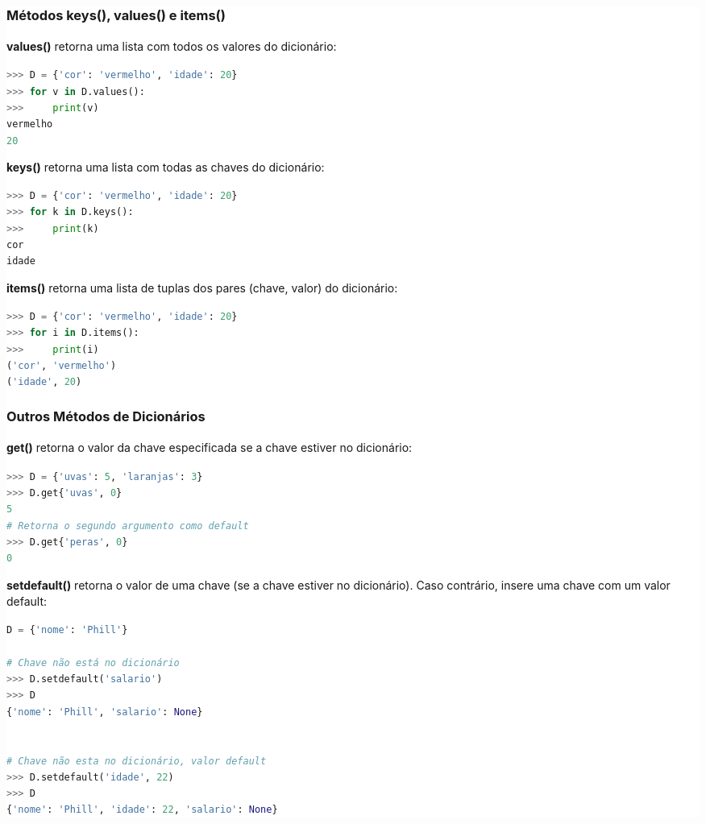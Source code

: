 ### Métodos keys(), values() e items()

**values()** retorna uma lista com todos os valores do dicionário:

```python
>>> D = {'cor': 'vermelho', 'idade': 20}
>>> for v in D.values():
>>>     print(v)
vermelho
20
```

**keys()** retorna uma lista com todas as chaves do dicionário:

```python
>>> D = {'cor': 'vermelho', 'idade': 20}
>>> for k in D.keys():
>>>     print(k)
cor
idade
```

**items()** retorna uma lista de tuplas dos pares (chave, valor) do dicionário:

```python
>>> D = {'cor': 'vermelho', 'idade': 20}
>>> for i in D.items():
>>>     print(i)
('cor', 'vermelho')
('idade', 20)
```
### Outros Métodos de Dicionários

**get()** retorna o valor da chave especificada se a chave estiver no dicionário:

```python
>>> D = {'uvas': 5, 'laranjas': 3}
>>> D.get{'uvas', 0}
5
# Retorna o segundo argumento como default
>>> D.get{'peras', 0}
0
```

**setdefault()** retorna o valor de uma chave (se a chave estiver no dicionário). Caso contrário, insere uma chave com um valor default:

```python
D = {'nome': 'Phill'}

# Chave não está no dicionário
>>> D.setdefault('salario')
>>> D
{'nome': 'Phill', 'salario': None}


# Chave não esta no dicionário, valor default
>>> D.setdefault('idade', 22)
>>> D
{'nome': 'Phill', 'idade': 22, 'salario': None}

```
